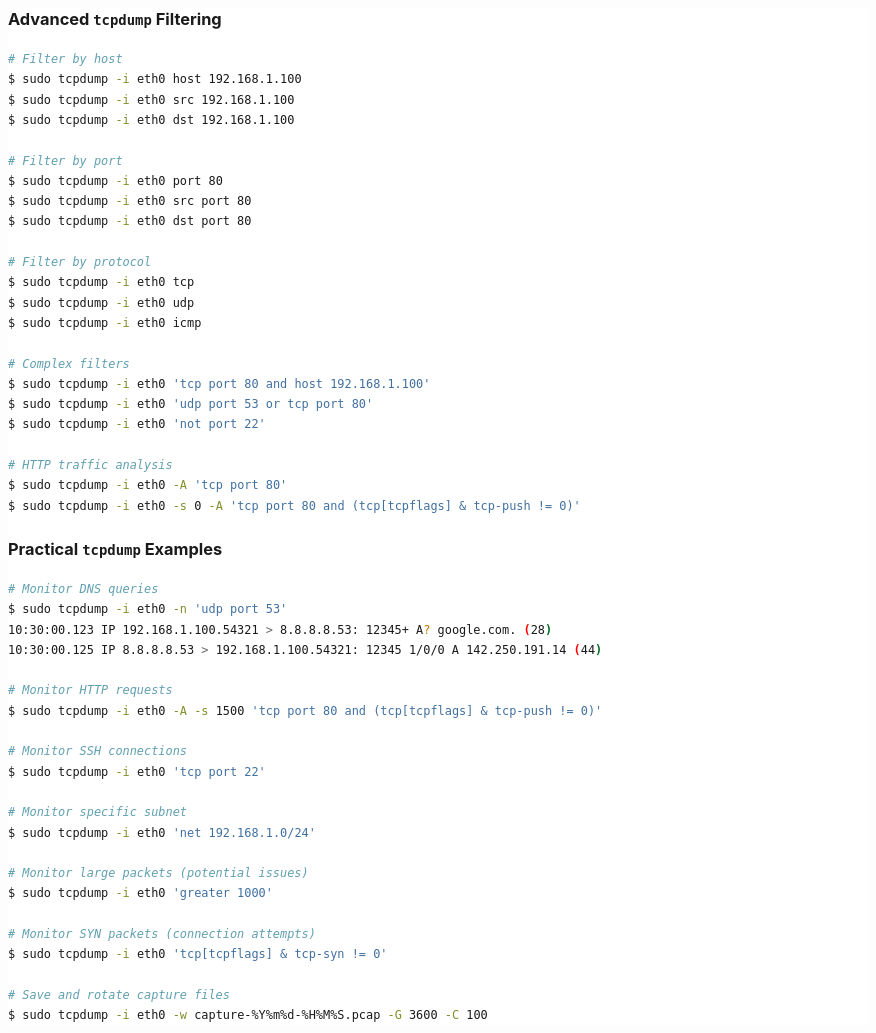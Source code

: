 ### Advanced `tcpdump` Filtering

```bash
# Filter by host
$ sudo tcpdump -i eth0 host 192.168.1.100
$ sudo tcpdump -i eth0 src 192.168.1.100
$ sudo tcpdump -i eth0 dst 192.168.1.100

# Filter by port
$ sudo tcpdump -i eth0 port 80
$ sudo tcpdump -i eth0 src port 80
$ sudo tcpdump -i eth0 dst port 80

# Filter by protocol
$ sudo tcpdump -i eth0 tcp
$ sudo tcpdump -i eth0 udp
$ sudo tcpdump -i eth0 icmp

# Complex filters
$ sudo tcpdump -i eth0 'tcp port 80 and host 192.168.1.100'
$ sudo tcpdump -i eth0 'udp port 53 or tcp port 80'
$ sudo tcpdump -i eth0 'not port 22'

# HTTP traffic analysis
$ sudo tcpdump -i eth0 -A 'tcp port 80'
$ sudo tcpdump -i eth0 -s 0 -A 'tcp port 80 and (tcp[tcpflags] & tcp-push != 0)'
```

### Practical `tcpdump` Examples

```bash
# Monitor DNS queries
$ sudo tcpdump -i eth0 -n 'udp port 53'
10:30:00.123 IP 192.168.1.100.54321 > 8.8.8.8.53: 12345+ A? google.com. (28)
10:30:00.125 IP 8.8.8.8.53 > 192.168.1.100.54321: 12345 1/0/0 A 142.250.191.14 (44)

# Monitor HTTP requests
$ sudo tcpdump -i eth0 -A -s 1500 'tcp port 80 and (tcp[tcpflags] & tcp-push != 0)'

# Monitor SSH connections
$ sudo tcpdump -i eth0 'tcp port 22'

# Monitor specific subnet
$ sudo tcpdump -i eth0 'net 192.168.1.0/24'

# Monitor large packets (potential issues)
$ sudo tcpdump -i eth0 'greater 1000'

# Monitor SYN packets (connection attempts)
$ sudo tcpdump -i eth0 'tcp[tcpflags] & tcp-syn != 0'

# Save and rotate capture files
$ sudo tcpdump -i eth0 -w capture-%Y%m%d-%H%M%S.pcap -G 3600 -C 100
```
